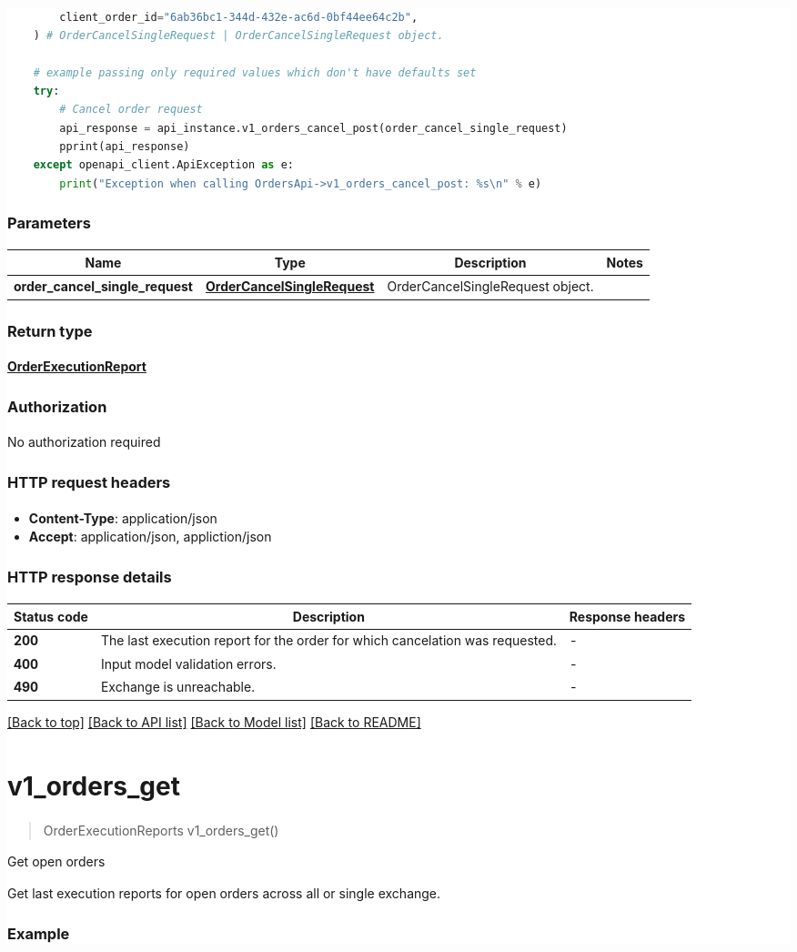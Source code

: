```python
        client_order_id="6ab36bc1-344d-432e-ac6d-0bf44ee64c2b",
    ) # OrderCancelSingleRequest | OrderCancelSingleRequest object.

    # example passing only required values which don't have defaults set
    try:
        # Cancel order request
        api_response = api_instance.v1_orders_cancel_post(order_cancel_single_request)
        pprint(api_response)
    except openapi_client.ApiException as e:
        print("Exception when calling OrdersApi->v1_orders_cancel_post: %s\n" % e)
```

### Parameters

Name | Type | Description  | Notes
------------- | ------------- | ------------- | -------------
 **order_cancel_single_request** | [**OrderCancelSingleRequest**](OrderCancelSingleRequest.md)| OrderCancelSingleRequest object. |

### Return type

[**OrderExecutionReport**](OrderExecutionReport.md)

### Authorization

No authorization required

### HTTP request headers

 - **Content-Type**: application/json
 - **Accept**: application/json, appliction/json

### HTTP response details
| Status code | Description | Response headers |
|-------------|-------------|------------------|
**200** | The last execution report for the order for which cancelation was requested. |  -  |
**400** | Input model validation errors. |  -  |
**490** | Exchange is unreachable. |  -  |

[[Back to top]](#) [[Back to API list]](../README.md#documentation-for-api-endpoints) [[Back to Model list]](../README.md#documentation-for-models) [[Back to README]](../README.md)

# **v1_orders_get**
> OrderExecutionReports v1_orders_get()

Get open orders

Get last execution reports for open orders across all or single exchange.

### Example

